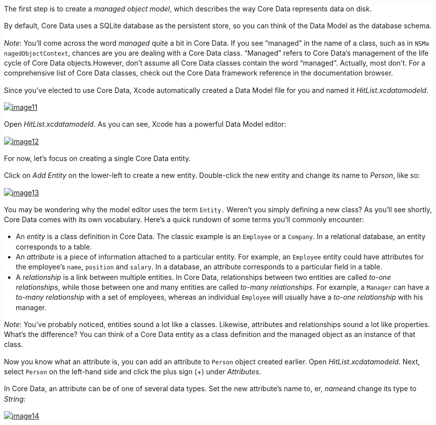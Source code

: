 The first step is to create a *managed object model*, which describes the way Core Data represents data on disk.

By default, Core Data uses a SQLite database as the persistent store, so you can think of the Data Model as the database schema.

*Note*: You’ll come across the word *managed* quite a bit in Core Data. If you see “managed” in the name of a class, such as in `NSManagedObjectContext`, chances are you are dealing with a Core Data class. “Managed” refers to Core Data’s management of the life cycle of Core Data objects.However, don’t assume all Core Data classes contain the word “managed”. Actually, most don’t. For a comprehensive list of Core Data classes, check out the Core Data framework reference in the documentation browser.

Since you’ve elected to use Core Data, Xcode automatically created a Data Model file for you and named it *HitList.xcdatamodeld*.

[![image11](https://koenig-media.raywenderlich.com/uploads/2016/10/image11.png)](https://koenig-media.raywenderlich.com/uploads/2016/10/image11.png)

Open *HitList.xcdatamodeld*. As you can see, Xcode has a powerful Data Model editor:

[![image12](https://koenig-media.raywenderlich.com/uploads/2016/10/image12-580x500.png)](https://koenig-media.raywenderlich.com/uploads/2016/10/image12.png)

For now, let’s focus on creating a single Core Data entity.

Click on *Add Entity* on the lower-left to create a new entity. Double-click the new entity and change its name to *Person*, like so:

[![image13](https://koenig-media.raywenderlich.com/uploads/2016/10/image13.png)](https://koenig-media.raywenderlich.com/uploads/2016/10/image13.png)

You may be wondering why the model editor uses the term `Entity.` Weren’t you simply defining a new class? As you’ll see shortly, Core Data comes with its own vocabulary. Here’s a quick rundown of some terms you’ll commonly encounter:

- An *entity* is a class definition in Core Data. The classic example is an `Employee` or a `Company`. In a relational database, an entity corresponds to a table.
- An *attribute* is a piece of information attached to a particular entity. For example, an `Employee` entity could have attributes for the employee’s `name`, `position` and `salary`. In a database, an attribute corresponds to a particular field in a table.
- A *relationship* is a link between multiple entities. In Core Data, relationships between two entities are called *to-one relationships*, while those between one and many entities are called *to-many relationships*. For example, a `Manager` can have a *to-many relationship* with a set of employees, whereas an individual `Employee` will usually have a *to-one relationship* with his manager.

*Note*: You’ve probably noticed, entities sound a lot like a classes. Likewise, attributes and relationships sound a lot like properties. What’s the difference? You can think of a Core Data entity as a class definition and the managed object as an instance of that class.

Now you know what an attribute is, you can add an attribute to `Person` object created earlier. Open *HitList.xcdatamodeld*. Next, select `Person` on the left-hand side and click the plus sign (+) under *Attributes*.

In Core Data, an attribute can be of one of several data types. Set the new attribute’s name to, er, *name*and change its type to *String*:

[![image14](https://koenig-media.raywenderlich.com/uploads/2016/10/image14.png)](https://koenig-media.raywenderlich.com/uploads/2016/10/image14.png)
